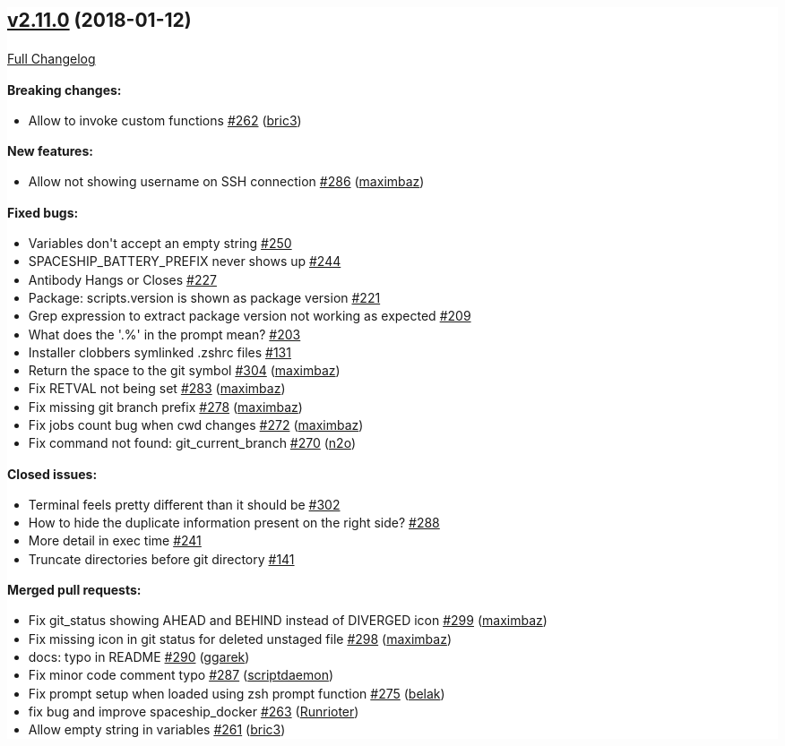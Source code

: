 ## [v2.11.0](https://github.com/denysdovhan/spaceship-prompt/tree/v2.11.0) (2018-01-12)

[Full Changelog](https://github.com/denysdovhan/spaceship-prompt/compare/v2.10.4...v2.11.0)

**Breaking changes:**

- Allow to invoke custom functions [\#262](https://github.com/denysdovhan/spaceship-prompt/pull/262) ([bric3](https://github.com/bric3))

**New features:**

- Allow not showing username on SSH connection [\#286](https://github.com/denysdovhan/spaceship-prompt/pull/286) ([maximbaz](https://github.com/maximbaz))

**Fixed bugs:**

- Variables don't accept an empty string [\#250](https://github.com/denysdovhan/spaceship-prompt/issues/250)
- SPACESHIP\_BATTERY\_PREFIX never shows up [\#244](https://github.com/denysdovhan/spaceship-prompt/issues/244)
- Antibody Hangs or Closes [\#227](https://github.com/denysdovhan/spaceship-prompt/issues/227)
- Package: scripts.version is shown as package version [\#221](https://github.com/denysdovhan/spaceship-prompt/issues/221)
- Grep expression to extract package version not working as expected [\#209](https://github.com/denysdovhan/spaceship-prompt/issues/209)
- What does the '.%' in the prompt mean? [\#203](https://github.com/denysdovhan/spaceship-prompt/issues/203)
- Installer clobbers symlinked .zshrc files [\#131](https://github.com/denysdovhan/spaceship-prompt/issues/131)
- Return the space to the git symbol [\#304](https://github.com/denysdovhan/spaceship-prompt/pull/304) ([maximbaz](https://github.com/maximbaz))
- Fix RETVAL not being set [\#283](https://github.com/denysdovhan/spaceship-prompt/pull/283) ([maximbaz](https://github.com/maximbaz))
- Fix missing git branch prefix [\#278](https://github.com/denysdovhan/spaceship-prompt/pull/278) ([maximbaz](https://github.com/maximbaz))
- Fix jobs count bug when cwd changes [\#272](https://github.com/denysdovhan/spaceship-prompt/pull/272) ([maximbaz](https://github.com/maximbaz))
- Fix command not found: git\_current\_branch [\#270](https://github.com/denysdovhan/spaceship-prompt/pull/270) ([n2o](https://github.com/n2o))

**Closed issues:**

- Terminal feels pretty different than it should be [\#302](https://github.com/denysdovhan/spaceship-prompt/issues/302)
- How to hide the duplicate information present on the right side? [\#288](https://github.com/denysdovhan/spaceship-prompt/issues/288)
- More detail in exec time [\#241](https://github.com/denysdovhan/spaceship-prompt/issues/241)
- Truncate directories before git directory [\#141](https://github.com/denysdovhan/spaceship-prompt/issues/141)

**Merged pull requests:**

- Fix git\_status showing AHEAD and BEHIND instead of DIVERGED icon [\#299](https://github.com/denysdovhan/spaceship-prompt/pull/299) ([maximbaz](https://github.com/maximbaz))
- Fix missing icon in git status for deleted unstaged file [\#298](https://github.com/denysdovhan/spaceship-prompt/pull/298) ([maximbaz](https://github.com/maximbaz))
- docs: typo in README [\#290](https://github.com/denysdovhan/spaceship-prompt/pull/290) ([ggarek](https://github.com/ggarek))
- Fix minor code comment typo [\#287](https://github.com/denysdovhan/spaceship-prompt/pull/287) ([scriptdaemon](https://github.com/scriptdaemon))
- Fix prompt setup when loaded using zsh prompt function [\#275](https://github.com/denysdovhan/spaceship-prompt/pull/275) ([belak](https://github.com/belak))
- fix bug and improve spaceship\_docker [\#263](https://github.com/denysdovhan/spaceship-prompt/pull/263) ([Runrioter](https://github.com/Runrioter))
- Allow empty string in variables [\#261](https://github.com/denysdovhan/spaceship-prompt/pull/261) ([bric3](https://github.com/bric3))